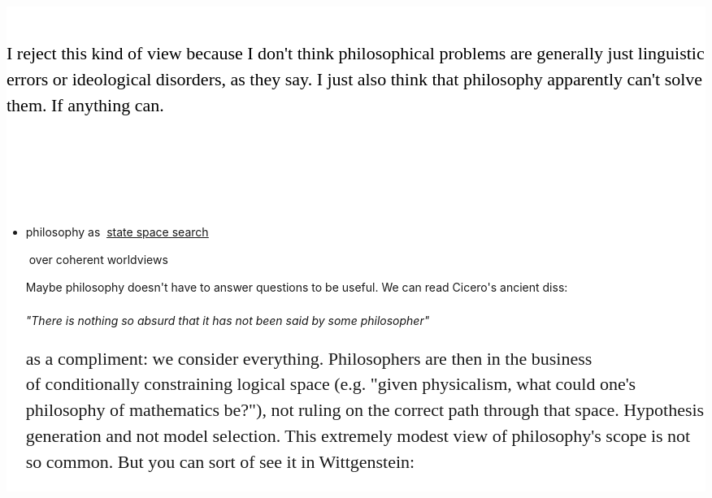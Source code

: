 &nbsp;
</p>
<p class="font_7" style="font-family: kepler-w03-light-scd-cp, serif; color: rgb(0, 0, 0); font-size: 22px;">
<u style="text-decoration: none;">
<span style="font-family: kepler-w03-light-scd-cp, serif;">
<span style="font-size: 22px;">
I reject this kind of view because I don't think philosophical problems are generally just linguistic errors or ideological disorders, as they say. I just also think that philosophy apparently can't solve them. If anything can.</span>
</span>
</u>
</p>
</li>
</ul>
<p class="font_7" style="font-family: kepler-w03-light-scd-cp, serif; color: rgb(0, 0, 0); font-size: 22px;">
<u style="text-decoration: none;">
&nbsp;</u>
</p>
<p class="font_7" style="font-family: kepler-w03-light-scd-cp, serif; color: rgb(0, 0, 0); font-size: 22px;">
<u style="text-decoration: none;">
&nbsp;</u>
</p>
<ul class="font_8">
<li>
<p class="font_7" style="font-family: kepler-w03-light-scd-cp, serif; color: rgb(0, 0, 0); font-size: 22px;">
<u style="text-decoration: none;">
<span style="font-family: kepler-w03-light-scd-cp, serif;">
<span style="font-size: 22px;">
<span style="font-weight: bold;">

philosophy as&nbsp;
<span style="text-decoration: underline;">
<a href="https://en.wikipedia.org/wiki/State_space_search" target="_blank" data-content="https://en.wikipedia.org/wiki/State_space_search" data-type="external" rel="undefined">
state space search</a>
</span>

&nbsp;over coherent worldviews
</span>
<br>

Maybe philosophy doesn't have to answer questions to be useful. We can read Cicero's ancient diss:
<br>
<br>
<span style="font-style: italic;">
"There is nothing so absurd that it has not been said by some philosopher"</span>
</span>
</span>
<br>
<br>
<span style="font-family: kepler-w03-light-scd-cp, serif;">
<span style="font-size: 22px;">
as a compliment: we consider everything. Philosophers are then in the business of&nbsp;conditionally&nbsp;constraining logical space (e.g. "given physicalism, what could one's philosophy of mathematics be?"), not ruling on the correct path through that space. Hypothesis generation and not model selection. This extremely modest view of philosophy's scope is not so common. But you can sort of see it in Wittgenstein:</span>
</span>
<br>
<br>
<span style="font-family: kepler-w03-light-scd-cp, serif;">
